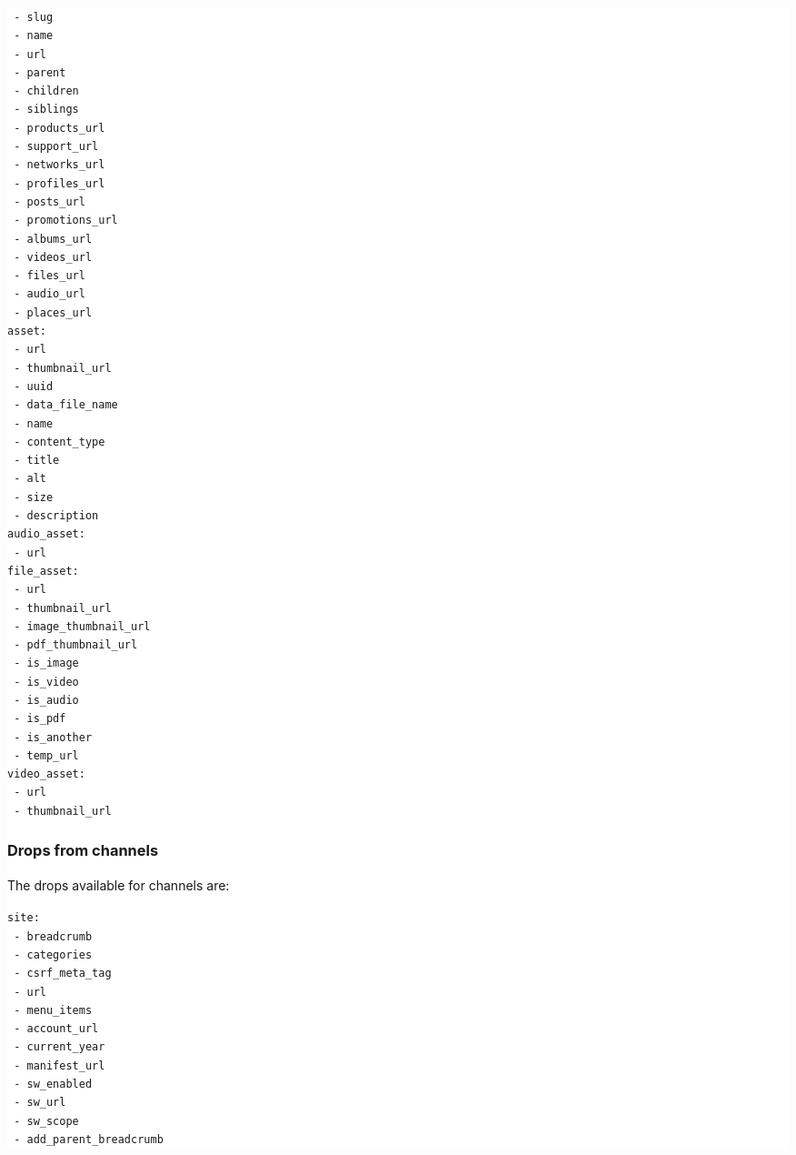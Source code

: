 ```
 - slug
 - name
 - url
 - parent
 - children
 - siblings
 - products_url
 - support_url
 - networks_url
 - profiles_url
 - posts_url
 - promotions_url
 - albums_url
 - videos_url
 - files_url
 - audio_url
 - places_url
asset:
 - url
 - thumbnail_url
 - uuid
 - data_file_name
 - name
 - content_type
 - title
 - alt
 - size
 - description
audio_asset:
 - url
file_asset:
 - url
 - thumbnail_url
 - image_thumbnail_url
 - pdf_thumbnail_url
 - is_image
 - is_video
 - is_audio
 - is_pdf
 - is_another
 - temp_url
video_asset:
 - url
 - thumbnail_url
```

### Drops from channels
The drops available for channels are:

```
site:
 - breadcrumb
 - categories
 - csrf_meta_tag
 - url
 - menu_items
 - account_url
 - current_year
 - manifest_url
 - sw_enabled
 - sw_url
 - sw_scope
 - add_parent_breadcrumb
```